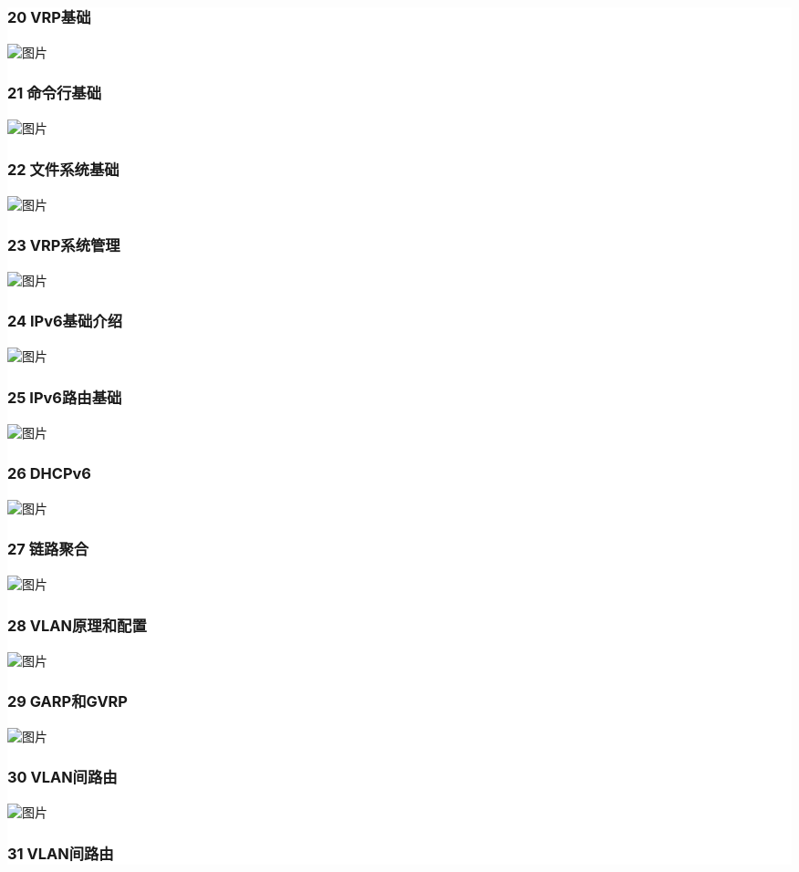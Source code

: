 ### 20 VRP基础

<img src="https://img-blog.csdnimg.cn/img_convert/19f39289c56d9695e4ed8c8fa1594a35.png" alt="图片">

### 21 命令行基础

<img src="https://img-blog.csdnimg.cn/img_convert/4e97014a49229acef3908d19e363055f.png" alt="图片">

### 22 文件系统基础

<img src="https://img-blog.csdnimg.cn/img_convert/c4a6b6e20cc374d886c21cd14ff0b8fa.png" alt="图片">

### 23 VRP系统管理

<img src="https://img-blog.csdnimg.cn/img_convert/1c2e06f681e910562742d9acdad759de.png" alt="图片">

### 24 IPv6基础介绍

<img src="https://img-blog.csdnimg.cn/img_convert/03839c29169e955fc8bb132b994af155.png" alt="图片">

### 25 IPv6路由基础

<img src="https://img-blog.csdnimg.cn/img_convert/b9664437ec5258bfd014946b0a86f0e5.png" alt="图片">

### 26 DHCPv6

<img src="https://img-blog.csdnimg.cn/img_convert/f7547ac90ad845df18a48caae1cfc1b9.png" alt="图片">

### 27 链路聚合

<img src="https://img-blog.csdnimg.cn/img_convert/14ed4a45543efce5062282a8f8dc729c.png" alt="图片">

### 28 VLAN原理和配置

<img src="https://img-blog.csdnimg.cn/img_convert/d749950f713a56ee8cca7d806370c8b0.png" alt="图片">

### 29 GARP和GVRP

<img src="https://img-blog.csdnimg.cn/img_convert/80756fa971c6191ddcb974aa5c7fb984.png" alt="图片">

### 30 VLAN间路由

<img src="https://img-blog.csdnimg.cn/img_convert/d27db2d79c5f871e69bad08d18299afd.png" alt="图片">

### 31 VLAN间路由
